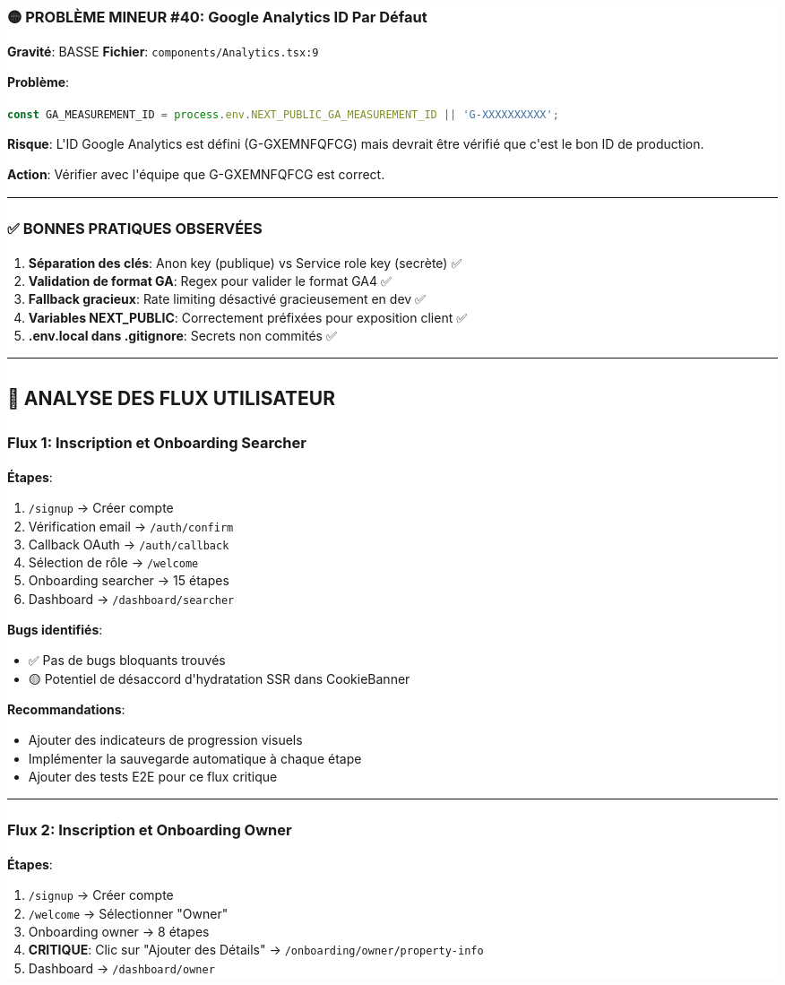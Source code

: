 
### 🟡 PROBLÈME MINEUR #40: Google Analytics ID Par Défaut

**Gravité**: BASSE
**Fichier**: `components/Analytics.tsx:9`

**Problème**:
```typescript
const GA_MEASUREMENT_ID = process.env.NEXT_PUBLIC_GA_MEASUREMENT_ID || 'G-XXXXXXXXXX';
```

**Risque**:
L'ID Google Analytics est défini (G-GXEMNFQFCG) mais devrait être vérifié que c'est le bon ID de production.

**Action**: Vérifier avec l'équipe que G-GXEMNFQFCG est correct.

---

### ✅ BONNES PRATIQUES OBSERVÉES

1. **Séparation des clés**: Anon key (publique) vs Service role key (secrète) ✅
2. **Validation de format GA**: Regex pour valider le format GA4 ✅
3. **Fallback gracieux**: Rate limiting désactivé gracieusement en dev ✅
4. **Variables NEXT_PUBLIC**: Correctement préfixées pour exposition client ✅
5. **.env.local dans .gitignore**: Secrets non commités ✅

---

## 👥 ANALYSE DES FLUX UTILISATEUR

### Flux 1: Inscription et Onboarding Searcher

**Étapes**:
1. `/signup` → Créer compte
2. Vérification email → `/auth/confirm`
3. Callback OAuth → `/auth/callback`
4. Sélection de rôle → `/welcome`
5. Onboarding searcher → 15 étapes
6. Dashboard → `/dashboard/searcher`

**Bugs identifiés**:
- ✅ Pas de bugs bloquants trouvés
- 🟡 Potentiel de désaccord d'hydratation SSR dans CookieBanner

**Recommandations**:
- Ajouter des indicateurs de progression visuels
- Implémenter la sauvegarde automatique à chaque étape
- Ajouter des tests E2E pour ce flux critique

---

### Flux 2: Inscription et Onboarding Owner

**Étapes**:
1. `/signup` → Créer compte
2. `/welcome` → Sélectionner "Owner"
3. Onboarding owner → 8 étapes
4. **CRITIQUE**: Clic sur "Ajouter des Détails" → `/onboarding/owner/property-info`
5. Dashboard → `/dashboard/owner`
